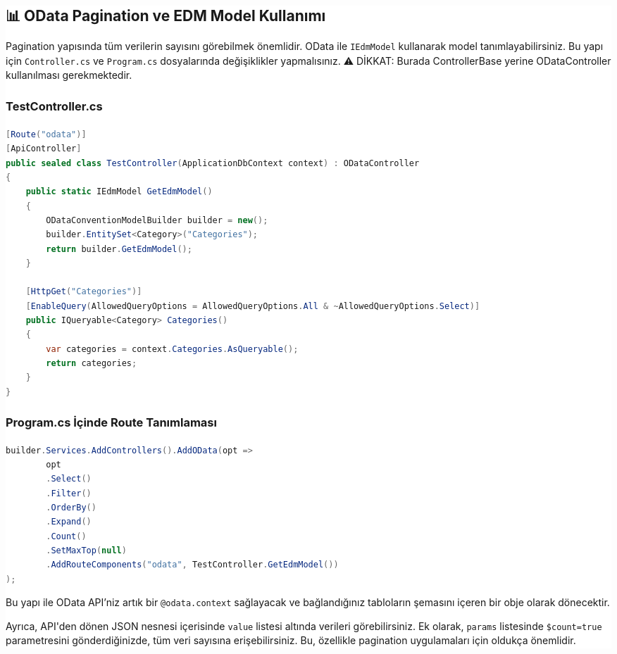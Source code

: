 ## 📊 OData Pagination ve EDM Model Kullanımı

Pagination yapısında tüm verilerin sayısını görebilmek önemlidir. OData ile `IEdmModel` kullanarak model tanımlayabilirsiniz. Bu yapı için `Controller.cs`  ve  `Program.cs`  dosyalarında değişiklikler yapmalısınız.
⚠️ DİKKAT: Burada ControllerBase yerine ODataController kullanılması gerekmektedir.

### **TestController.cs**

```csharp
[Route("odata")]
[ApiController]
public sealed class TestController(ApplicationDbContext context) : ODataController
{
    public static IEdmModel GetEdmModel()
    {
        ODataConventionModelBuilder builder = new();
        builder.EntitySet<Category>("Categories");
        return builder.GetEdmModel();
    }

    [HttpGet("Categories")]
    [EnableQuery(AllowedQueryOptions = AllowedQueryOptions.All & ~AllowedQueryOptions.Select)]
    public IQueryable<Category> Categories()
    {
        var categories = context.Categories.AsQueryable();
        return categories;
    }
}

```

### **Program.cs İçinde Route Tanımlaması**

```csharp
builder.Services.AddControllers().AddOData(opt =>
        opt
        .Select()
        .Filter()
        .OrderBy()
        .Expand()
        .Count()
        .SetMaxTop(null)
        .AddRouteComponents("odata", TestController.GetEdmModel())
);
```

Bu yapı ile OData API’niz artık bir `@odata.context` sağlayacak ve bağlandığınız tabloların şemasını içeren bir obje olarak dönecektir.

Ayrıca, API'den dönen JSON nesnesi içerisinde `value` listesi altında verileri görebilirsiniz. Ek olarak, `params` listesinde `$count=true` parametresini gönderdiğinizde, tüm veri sayısına erişebilirsiniz. Bu, özellikle pagination uygulamaları için oldukça önemlidir.

